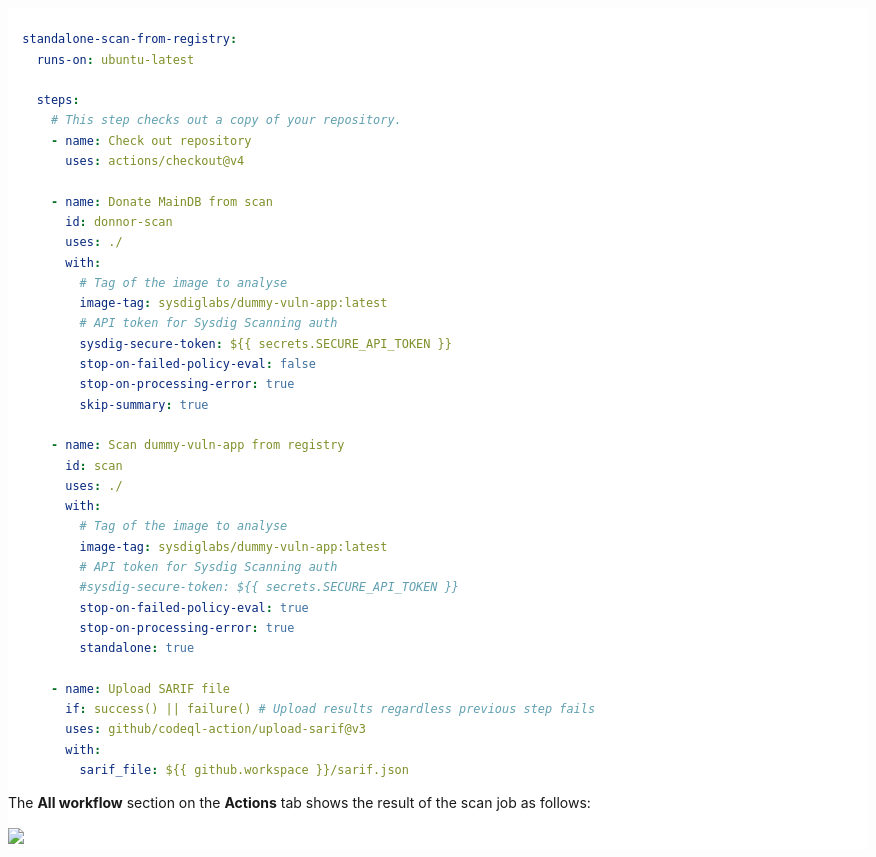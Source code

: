 ```yaml

  standalone-scan-from-registry:
    runs-on: ubuntu-latest

    steps:
      # This step checks out a copy of your repository.
      - name: Check out repository
        uses: actions/checkout@v4

      - name: Donate MainDB from scan
        id: donnor-scan
        uses: ./
        with:
          # Tag of the image to analyse
          image-tag: sysdiglabs/dummy-vuln-app:latest
          # API token for Sysdig Scanning auth
          sysdig-secure-token: ${{ secrets.SECURE_API_TOKEN }}
          stop-on-failed-policy-eval: false
          stop-on-processing-error: true
          skip-summary: true

      - name: Scan dummy-vuln-app from registry
        id: scan
        uses: ./
        with:
          # Tag of the image to analyse
          image-tag: sysdiglabs/dummy-vuln-app:latest
          # API token for Sysdig Scanning auth
          #sysdig-secure-token: ${{ secrets.SECURE_API_TOKEN }}
          stop-on-failed-policy-eval: true
          stop-on-processing-error: true
          standalone: true

      - name: Upload SARIF file
        if: success() || failure() # Upload results regardless previous step fails
        uses: github/codeql-action/upload-sarif@v3
        with:
          sarif_file: ${{ github.workspace }}/sarif.json
```

The **All workflow** section on the **Actions** tab shows the result of the scan job as follows:


<div style="max-width: 50%">
   <img src="/image/github-action-scanresult.png" />
</div>
